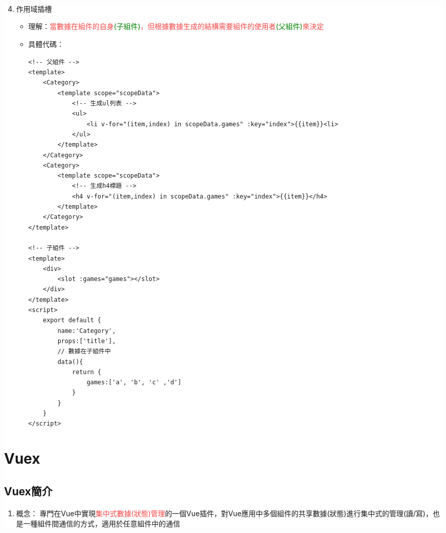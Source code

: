

4. 作用域插槽
    - 理解：<font color="#f54747">當數據在組件的自身<font color="green">(子組件)</font>，但根據數據生成的結構需要組件的使用者<font color="green">(父組件)</font>來決定</font>
    
    - 具體代碼：
        ```vue
        <!-- 父組件 -->
        <template>
            <Category>
                <template scope="scopeData">
                    <!-- 生成ul列表 -->
                    <ul>
                        <li v-for="(item,index) in scopeData.games" :key="index">{{item}}<li>
                    </ul>
                </template>
            </Category>
            <Category>
                <template scope="scopeData">
                    <!-- 生成h4標題 -->
                    <h4 v-for="(item,index) in scopeData.games" :key="index">{{item}}</h4>
                </template>
            </Category>
        </template>
        
        <!-- 子組件 -->
        <template>
            <div>
                <slot :games="games"></slot>
            </div>
        </template>
        <script>
            export default {
                name:'Category',
                props:['title'],
                // 數據在子組件中
                data(){
                    return {
                        games:['a', 'b', 'c' ,'d']
                    }
                }
            }
        </script>
        ```



# Vuex

## Vuex簡介
1. 概念：
    專門在Vue中實現<font color="#f54747">集中式數據(狀態)管理</font>的一個Vue插件，對Vue應用中多個組件的共享數據(狀態)進行集中式的管理(讀/寫)，也是一種組件間通信的方式，適用於任意組件中的通信
